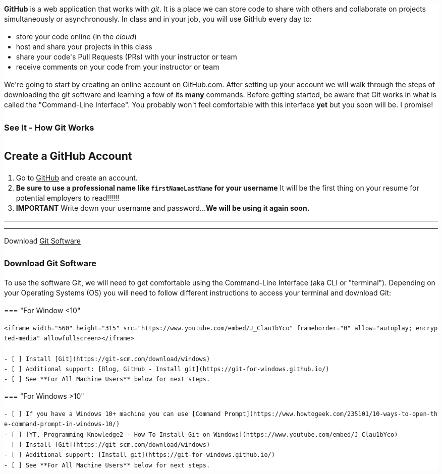 **GitHub** is a web application that works with *git*. It is a place we can store code to share with others and collaborate on projects simultaneously or asynchronously. In class and in your job, you will use GitHub every day to:

* store your code online (in the *cloud*)
* host and share your projects in this class
* share your code's Pull Requests (PRs) with your instructor or team
* receive comments on your code from your instructor or team

We're going to start by creating an online account on [GitHub.com](https://github.com/). After setting up your account we will walk through the steps of downloading the git software and learning a few of its __many__ commands. Before getting started, be aware that Git works in what is called the "Command-Line Interface". You probably won't feel comfortable with this interface __yet__ but you soon will be. I promise!

### See It - How Git Works


<iframe width="560" height="315" src="https://www.youtube-nocookie.com/embed/OqmSzXDrJBk?rel=0" frameborder="0" allow="autoplay; encrypted-media" allowfullscreen></iframe>

## Create a GitHub Account

1. Go to [GitHub](https://github.com/) and create an account.
1. **Be sure to use a professional name like `firstNameLastName` for your username** It will be the first thing on your resume for potential employers to read!!!!!!
1. **IMPORTANT** Write down your username and password...**We will be using it again soon.**




<iframe src="https://player.vimeo.com/video/389352161" width="640" height="360" frameborder="0" allow="autoplay; fullscreen" allowfullscreen></iframe>

*****
*****

Download [Git Software](https://git-scm.com/)

### Download Git Software

To use the software Git, we will need to get comfortable using the Command-Line Interface (aka CLI or "terminal"). Depending on your Operating Systems (OS) you will need to follow different instructions to access your terminal and download Git:

=== "For Window <10"

    <iframe width="560" height="315" src="https://www.youtube.com/embed/J_Clau1bYco" frameborder="0" allow="autoplay; encrypted-media" allowfullscreen></iframe>
    
    - [ ] Install [Git](https://git-scm.com/download/windows)
    - [ ] Additional support: [Blog, GitHub - Install git](https://git-for-windows.github.io/)
    - [ ] See **For All Machine Users** below for next steps.

=== "For Windows >10"

    - [ ] If you have a Windows 10+ machine you can use [Command Prompt](https://www.howtogeek.com/235101/10-ways-to-open-the-command-prompt-in-windows-10/)
    - [ ] [YT, Programming Knowledge2 - How To Install Git on Windows](https://www.youtube.com/embed/J_Clau1bYco)
    - [ ] Install [Git](https://git-scm.com/download/windows)
    - [ ] Additional support: [Install git](https://git-for-windows.github.io/)
    - [ ] See **For All Machine Users** below for next steps.
